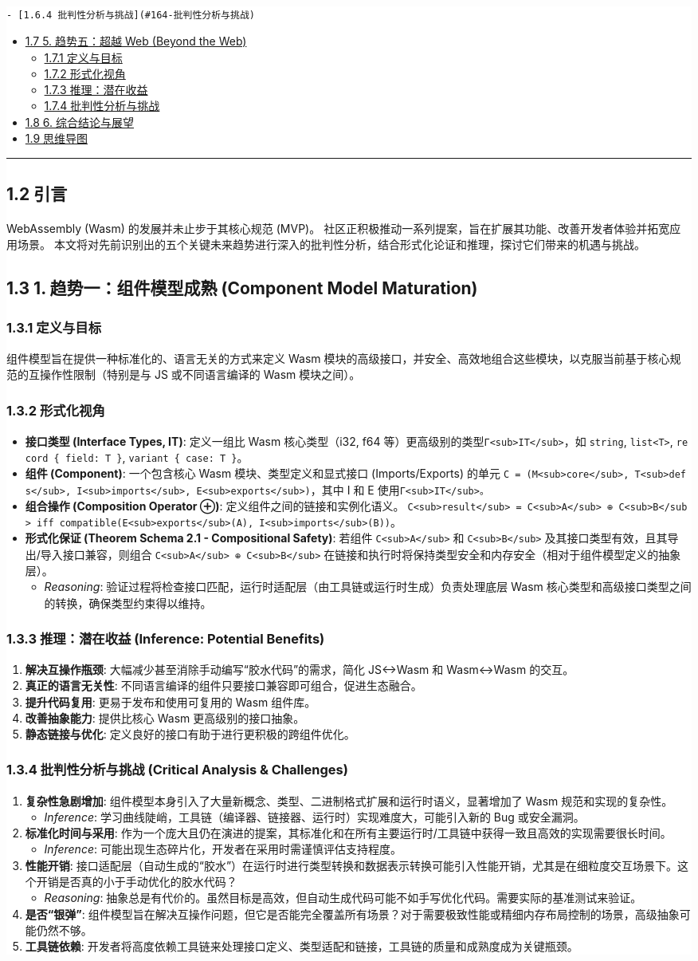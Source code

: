     - [1.6.4 批判性分析与挑战](#164-批判性分析与挑战)
  - [1.7 5. 趋势五：超越 Web (Beyond the Web)](#17-5-趋势五超越-web-beyond-the-web)
    - [1.7.1 定义与目标](#171-定义与目标)
    - [1.7.2 形式化视角](#172-形式化视角)
    - [1.7.3 推理：潜在收益](#173-推理潜在收益)
    - [1.7.4 批判性分析与挑战](#174-批判性分析与挑战)
  - [1.8 6. 综合结论与展望](#18-6-综合结论与展望)
  - [1.9 思维导图](#19-思维导图)

---

## 1.2 引言

WebAssembly (Wasm) 的发展并未止步于其核心规范 (MVP)。
社区正积极推动一系列提案，旨在扩展其功能、改善开发者体验并拓宽应用场景。
本文将对先前识别出的五个关键未来趋势进行深入的批判性分析，结合形式化论证和推理，探讨它们带来的机遇与挑战。

## 1.3 1. 趋势一：组件模型成熟 (Component Model Maturation)

### 1.3.1 定义与目标

组件模型旨在提供一种标准化的、语言无关的方式来定义 Wasm 模块的高级接口，并安全、高效地组合这些模块，以克服当前基于核心规范的互操作性限制（特别是与 JS 或不同语言编译的 Wasm 模块之间）。

### 1.3.2 形式化视角

- **接口类型 (Interface Types, IT)**: 定义一组比 Wasm 核心类型（i32, f64 等）更高级别的类型`Γ<sub>IT</sub>`，如 `string`, `list<T>`, `record { field: T }`, `variant { case: T }`。
- **组件 (Component)**: 一个包含核心 Wasm 模块、类型定义和显式接口 (Imports/Exports) 的单元 `C = (M<sub>core</sub>, T<sub>defs</sub>, I<sub>imports</sub>, E<sub>exports</sub>)`，其中 I 和 E 使用`Γ<sub>IT</sub>。`
- **组合操作 (Composition Operator ⊕)**: 定义组件之间的链接和实例化语义。 `C<sub>result</sub> = C<sub>A</sub> ⊕ C<sub>B</sub> iff compatible(E<sub>exports</sub>(A), I<sub>imports</sub>(B))`。
- **形式化保证 (Theorem Schema 2.1 - Compositional Safety)**: 若组件 `C<sub>A</sub>` 和 `C<sub>B</sub>` 及其接口类型有效，且其导出/导入接口兼容，则组合 `C<sub>A</sub> ⊕ C<sub>B</sub>` 在链接和执行时将保持类型安全和内存安全（相对于组件模型定义的抽象层）。
  - *Reasoning*: 验证过程将检查接口匹配，运行时适配层（由工具链或运行时生成）负责处理底层 Wasm 核心类型和高级接口类型之间的转换，确保类型约束得以维持。

### 1.3.3 推理：潜在收益 (Inference: Potential Benefits)

1. **解决互操作瓶颈**: 大幅减少甚至消除手动编写“胶水代码”的需求，简化 JS<->Wasm 和 Wasm<->Wasm 的交互。
2. **真正的语言无关性**: 不同语言编译的组件只要接口兼容即可组合，促进生态融合。
3. **提升代码复用**: 更易于发布和使用可复用的 Wasm 组件库。
4. **改善抽象能力**: 提供比核心 Wasm 更高级别的接口抽象。
5. **静态链接与优化**: 定义良好的接口有助于进行更积极的跨组件优化。

### 1.3.4 批判性分析与挑战 (Critical Analysis & Challenges)

1. **复杂性急剧增加**: 组件模型本身引入了大量新概念、类型、二进制格式扩展和运行时语义，显著增加了 Wasm 规范和实现的复杂性。
    - *Inference*: 学习曲线陡峭，工具链（编译器、链接器、运行时）实现难度大，可能引入新的 Bug 或安全漏洞。
2. **标准化时间与采用**: 作为一个庞大且仍在演进的提案，其标准化和在所有主要运行时/工具链中获得一致且高效的实现需要很长时间。
    - *Inference*: 可能出现生态碎片化，开发者在采用时需谨慎评估支持程度。
3. **性能开销**: 接口适配层（自动生成的“胶水”）在运行时进行类型转换和数据表示转换可能引入性能开销，尤其是在细粒度交互场景下。这个开销是否真的小于手动优化的胶水代码？
    - *Reasoning*: 抽象总是有代价的。虽然目标是高效，但自动生成代码可能不如手写优化代码。需要实际的基准测试来验证。
4. **是否“银弹”**: 组件模型旨在解决互操作问题，但它是否能完全覆盖所有场景？对于需要极致性能或精细内存布局控制的场景，高级抽象可能仍然不够。
5. **工具链依赖**: 开发者将高度依赖工具链来处理接口定义、类型适配和链接，工具链的质量和成熟度成为关键瓶颈。
